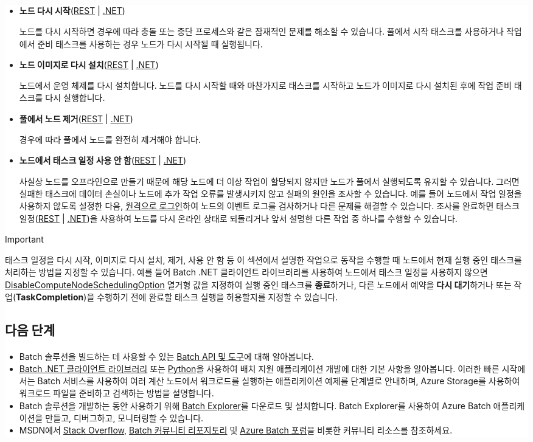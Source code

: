 * **노드 다시 시작**([REST][rest_reboot] | [.NET][net_reboot])

    노드를 다시 시작하면 경우에 따라 충돌 또는 중단 프로세스와 같은 잠재적인 문제를 해소할 수 있습니다. 풀에서 시작 태스크를 사용하거나 작업에서 준비 태스크를 사용하는 경우 노드가 다시 시작될 때 실행됩니다.
* **노드 이미지로 다시 설치**([REST][rest_reimage] | [.NET][net_reimage])

    노드에서 운영 체제를 다시 설치합니다. 노드를 다시 시작할 때와 마찬가지로 태스크를 시작하고 노드가 이미지로 다시 설치된 후에 작업 준비 태스크를 다시 실행합니다.
* **풀에서 노드 제거**([REST][rest_remove] | [.NET][net_remove])

    경우에 따라 풀에서 노드를 완전히 제거해야 합니다.
* **노드에서 태스크 일정 사용 안 함**([REST][rest_offline] | [.NET][net_offline])

    사실상 노드를 오프라인으로 만들기 때문에 해당 노드에 더 이상 작업이 할당되지 않지만 노드가 풀에서 실행되도록 유지할 수 있습니다. 그러면 실패한 태스크에 데이터 손실이나 노드에 추가 작업 오류를 발생시키지 않고 실패의 원인을 조사할 수 있습니다. 예를 들어 노드에서 작업 일정을 사용하지 않도록 설정한 다음, [원격으로 로그인](#connecting-to-compute-nodes)하여 노드의 이벤트 로그를 검사하거나 다른 문제를 해결할 수 있습니다. 조사를 완료하면 태스크 일정([REST][rest_online] | [.NET][net_online])을 사용하여 노드를 다시 온라인 상태로 되돌리거나 앞서 설명한 다른 작업 중 하나를 수행할 수 있습니다.

> [!IMPORTANT]
> 태스크 일정을 다시 시작, 이미지로 다시 설치, 제거, 사용 안 함 등 이 섹션에서 설명한 작업으로 동작을 수행할 때 노드에서 현재 실행 중인 태스크를 처리하는 방법을 지정할 수 있습니다. 예를 들어 Batch .NET 클라이언트 라이브러리를 사용하여 노드에서 태스크 일정을 사용하지 않으면 [DisableComputeNodeSchedulingOption][net_offline_option] 열거형 값을 지정하여 실행 중인 태스크를 **종료**하거나, 다른 노드에서 예약을 **다시 대기**하거나 또는 작업(**TaskCompletion**)을 수행하기 전에 완료할 태스크 실행을 허용할지를 지정할 수 있습니다.
>
>

## <a name="next-steps"></a>다음 단계
* Batch 솔루션을 빌드하는 데 사용할 수 있는 [Batch API 및 도구](batch-apis-tools.md)에 대해 알아봅니다.
* [Batch .NET 클라이언트 라이브러리](quick-run-dotnet.md) 또는 [Python](quick-run-python.md)을 사용하여 배치 지원 애플리케이션 개발에 대한 기본 사항을 알아봅니다. 이러한 빠른 시작에서는 Batch 서비스를 사용하여 여러 계산 노드에서 워크로드를 실행하는 애플리케이션 예제를 단계별로 안내하며, Azure Storage를 사용하여 워크로드 파일을 준비하고 검색하는 방법을 설명합니다.
* Batch 솔루션을 개발하는 동안 사용하기 위해 [Batch Explorer][batch_labs]를 다운로드 및 설치합니다. Batch Explorer를 사용하여 Azure Batch 애플리케이션을 만들고, 디버그하고, 모니터링할 수 있습니다. 
* MSDN에서 [Stack Overflow](https://stackoverflow.com/questions/tagged/azure-batch), [Batch 커뮤니티 리포지토리](https://github.com/Azure/Batch) 및 [Azure Batch 포럼][batch_forum]을 비롯한 커뮤니티 리소스를 참조하세요. 

[1]: ./media/batch-api-basics/node-folder-structure.png

[azure_storage]: https://azure.microsoft.com/services/storage/
[batch_forum]: https://social.msdn.microsoft.com/Forums/en-US/home?forum=azurebatch
[cloud_service_sizes]: ../cloud-services/cloud-services-sizes-specs.md
[msmpi]: https://msdn.microsoft.com/library/bb524831.aspx
[github_samples]: https://github.com/Azure/azure-batch-samples
[github_sample_taskdeps]:  https://github.com/Azure/azure-batch-samples/tree/master/CSharp/ArticleProjects/TaskDependencies
[batch_labs]: https://azure.github.io/BatchExplorer/
[batch_net_api]: https://msdn.microsoft.com/library/azure/mt348682.aspx
[msdn_env_vars]: https://msdn.microsoft.com/library/azure/mt743623.aspx
[net_cloudjob_jobmanagertask]: https://msdn.microsoft.com/library/azure/microsoft.azure.batch.cloudjob.jobmanagertask.aspx
[net_cloudjob_priority]: https://msdn.microsoft.com/library/azure/microsoft.azure.batch.cloudjob.priority.aspx
[net_cloudpool_starttask]: https://msdn.microsoft.com/library/azure/microsoft.azure.batch.cloudpool.starttask.aspx
[net_cloudtask_env]: https://msdn.microsoft.com/library/azure/microsoft.azure.batch.cloudtask.environmentsettings.aspx
[net_create_cert]: https://msdn.microsoft.com/library/azure/microsoft.azure.batch.certificateoperations.createcertificate.aspx
[net_create_user]: https://msdn.microsoft.com/library/azure/microsoft.azure.batch.computenode.createcomputenodeuser.aspx
[net_getfile_node]: https://msdn.microsoft.com/library/azure/microsoft.azure.batch.computenode.getnodefile.aspx
[net_getfile_task]: https://msdn.microsoft.com/library/azure/microsoft.azure.batch.cloudtask.getnodefile.aspx
[net_job_env]: https://msdn.microsoft.com/library/azure/microsoft.azure.batch.cloudjob.commonenvironmentsettings.aspx
[net_multiinstancesettings]: https://msdn.microsoft.com/library/azure/microsoft.azure.batch.multiinstancesettings.aspx
[net_onalltaskscomplete]: https://msdn.microsoft.com/library/azure/microsoft.azure.batch.cloudjob.onalltaskscomplete.aspx
[net_rdp]: https://msdn.microsoft.com/library/azure/microsoft.azure.batch.computenode.getrdpfile.aspx
[net_reboot]: https://msdn.microsoft.com/library/azure/mt631495.aspx
[net_reimage]: https://msdn.microsoft.com/library/azure/mt631496.aspx
[net_remove]: https://msdn.microsoft.com/library/azure/microsoft.azure.batch.pooloperations.removefrompoolasync.aspx
[net_offline]: https://msdn.microsoft.com/library/azure/microsoft.azure.batch.computenode.disableschedulingasync.aspx
[net_online]: https://msdn.microsoft.com/library/azure/microsoft.azure.batch.computenode.enableschedulingasync.aspx
[net_offline_option]: https://msdn.microsoft.com/library/azure/microsoft.azure.batch.common.disablecomputenodeschedulingoption.aspx
[net_rdpfile]: https://msdn.microsoft.com/library/azure/Mt272127.aspx
[vnet]: https://msdn.microsoft.com/library/azure/dn820174.aspx#bk_netconf

[py_add_user]: https://docs.microsoft.com/python/azure/?view=azure-python

[batch_rest_api]: https://msdn.microsoft.com/library/azure/Dn820158.aspx
[rest_add_job]: https://msdn.microsoft.com/library/azure/mt282178.aspx
[rest_add_pool]: https://msdn.microsoft.com/library/azure/dn820174.aspx
[rest_add_cert]: https://msdn.microsoft.com/library/azure/dn820169.aspx
[rest_add_task]: https://msdn.microsoft.com/library/azure/dn820105.aspx
[rest_create_user]: https://msdn.microsoft.com/library/azure/dn820137.aspx
[rest_get_task_info]: https://msdn.microsoft.com/library/azure/dn820133.aspx
[rest_job_schedules]: https://msdn.microsoft.com/library/azure/mt282179.aspx
[rest_multiinstance]: https://msdn.microsoft.com/library/azure/mt637905.aspx
[rest_multiinstancesettings]: https://msdn.microsoft.com/library/azure/dn820105.aspx#multiInstanceSettings
[rest_update_job]: https://msdn.microsoft.com/library/azure/dn820162.aspx
[rest_rdp]: https://msdn.microsoft.com/library/azure/dn820120.aspx
[rest_reboot]: https://msdn.microsoft.com/library/azure/dn820171.aspx
[rest_reimage]: https://msdn.microsoft.com/library/azure/dn820157.aspx

[rest_remove]: https://msdn.microsoft.com/library/azure/dn820194.aspx
[rest_offline]: https://msdn.microsoft.com/library/azure/mt637904.aspx
[rest_online]: https://msdn.microsoft.com/library/azure/mt637907.aspx
[vm_marketplace]: https://azure.microsoft.com/marketplace/virtual-machines/